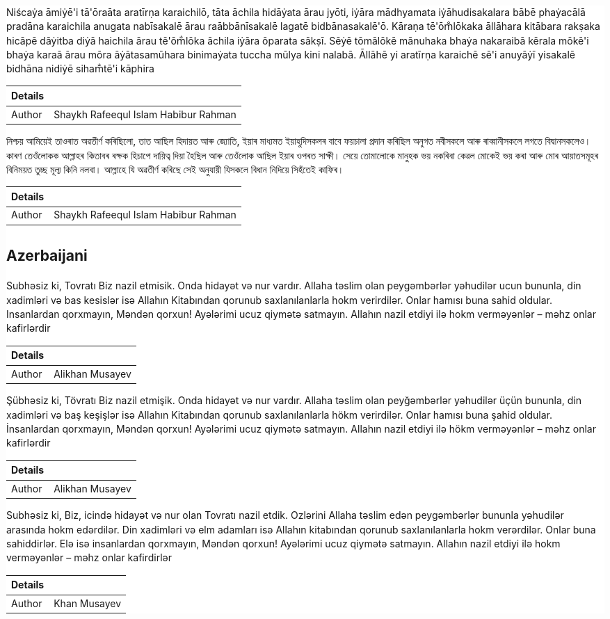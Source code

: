 
<div dir="ltr" lang="as" style={{fontSize:'larger',backgroundColor:'#f8f9fa',padding:20}}>
Niścaẏa āmiẏē'i tā'ōraāta aratīrṇa karaichilō, tāta āchila hidāẏata ārau jyōti, iẏāra mādhyamata iẏāhudisakalara bābē phaẏacālā pradāna karaichila anugata nabīsakalē ārau raābbānīsakalē lagatē bidbānasakalē'ō. Kāraṇa tē'ōm̐lōkaka āllāhara kitābara rakṣaka hicāpē dāẏitba diẏā haichila ārau tē'ōm̐lōka āchila iẏāra ōparata sākṣī. Sēẏē tōmālōkē mānuhaka bhaẏa nakaraibā kērala mōkē'i bhaẏa karaā ārau mōra āẏātasamūhara binimaẏata tuccha mūlya kini nalabā. Āllāhē yi aratīrṇa karaichē sē'i anuyāẏī yisakalē bidhāna nidiẏē siham̐tē'i kāphira
</div>
<div style={{backgroundColor:'#f8f9fa',padding:20, marginBottom: 10}}><table> <thead> <tr> <th>Details</th> <th></th> </tr> </thead> <tbody> <tr><td>Author</td><td>Shaykh Rafeequl Islam Habibur Rahman</td></tr></tbody></table></div>


<div dir="ltr" lang="as" style={{fontSize:'larger',backgroundColor:'#f8f9fa',padding:20}}>
নিশ্চয় আমিয়েই তাওৰাত অৱতীৰ্ণ কৰিছিলো, তাত আছিল হিদায়ত আৰু জ্যোতি, ইয়াৰ মাধ্যমত ইয়াহুদিসকলৰ বাবে ফয়চালা প্ৰদান কৰিছিল অনুগত নবীসকলে আৰু ৰাব্বানীসকলে লগতে বিদ্বানসকলেও। কাৰণ তেওঁলোকক আল্লাহৰ কিতাবৰ ৰক্ষক হিচাপে দায়িত্ব দিয়া হৈছিল আৰু তেওঁলোক আছিল ইয়াৰ ওপৰত সাক্ষী। সেয়ে তোমালোকে মানুহক ভয় নকৰিবা কেৱল মোকেই ভয় কৰা আৰু মোৰ আয়াতসমূহৰ বিনিময়ত তুচ্ছ মূল্য কিনি নলবা। আল্লাহে যি অৱতীৰ্ণ কৰিছে সেই অনুযায়ী যিসকলে বিধান নিদিয়ে সিহঁতেই কাফিৰ।
</div>
<div style={{backgroundColor:'#f8f9fa',padding:20, marginBottom: 10}}><table> <thead> <tr> <th>Details</th> <th></th> </tr> </thead> <tbody> <tr><td>Author</td><td>Shaykh Rafeequl Islam Habibur Rahman</td></tr></tbody></table></div>

## Azerbaijani


<div dir="ltr" lang="az" style={{fontSize:'larger',backgroundColor:'#f8f9fa',padding:20}}>
Subhəsiz ki, Tovratı Biz nazil etmisik. Onda hidayət və nur vardır. Allaha təslim olan peygəmbərlər yəhudilər ucun bununla, din xadimləri və bas kesislər isə Allahın Kitabından qorunub saxlanılanlarla hokm verirdilər. Onlar hamısı buna sahid oldular. Insanlardan qorxmayın, Məndən qorxun! Ayələrimi ucuz qiymətə satmayın. Allahın nazil etdiyi ilə hokm verməyənlər – məhz onlar kafirlərdir
</div>
<div style={{backgroundColor:'#f8f9fa',padding:20, marginBottom: 10}}><table> <thead> <tr> <th>Details</th> <th></th> </tr> </thead> <tbody> <tr><td>Author</td><td>Alikhan Musayev</td></tr></tbody></table></div>


<div dir="ltr" lang="az" style={{fontSize:'larger',backgroundColor:'#f8f9fa',padding:20}}>
Şübhəsiz ki, Tövratı Biz nazil etmişik. Onda hidayət və nur vardır. Allaha təslim olan peyğəmbərlər yəhudilər üçün bununla, din xadimləri və baş keşişlər isə Allahın Kitabından qorunub saxlanılanlarla hökm verirdilər. Onlar hamısı buna şahid oldular. İnsanlardan qorxmayın, Məndən qorxun! Ayələrimi ucuz qiymətə satmayın. Allahın nazil etdiyi ilə hökm verməyənlər – məhz onlar kafirlərdir
</div>
<div style={{backgroundColor:'#f8f9fa',padding:20, marginBottom: 10}}><table> <thead> <tr> <th>Details</th> <th></th> </tr> </thead> <tbody> <tr><td>Author</td><td>Alikhan Musayev</td></tr></tbody></table></div>


<div dir="ltr" lang="az" style={{fontSize:'larger',backgroundColor:'#f8f9fa',padding:20}}>
Subhəsiz ki, Biz, icində hidayət və nur olan Tovratı na­­zil etdik. Ozlərini Alla­ha təslim edən pey­gəm­bərlər bu­nun­la yəhudi­lə­r arasında hokm edərdi­lər. Din xadimləri və elm adamları isə Allahın kitabından qoru­nub sax­lanılanlarla hokm verərdi­lər. On­lar buna sahiddirlər. Elə isə in­sanlardan qorx­mayın, Məndən qor­xun! Ayə­lərimi ucuz qiymətə satmayın. Allahın nazil etdiyi ilə hokm verməyənlər – məhz on­lar ka­firdirlər
</div>
<div style={{backgroundColor:'#f8f9fa',padding:20, marginBottom: 10}}><table> <thead> <tr> <th>Details</th> <th></th> </tr> </thead> <tbody> <tr><td>Author</td><td>Khan Musayev</td></tr></tbody></table></div>
